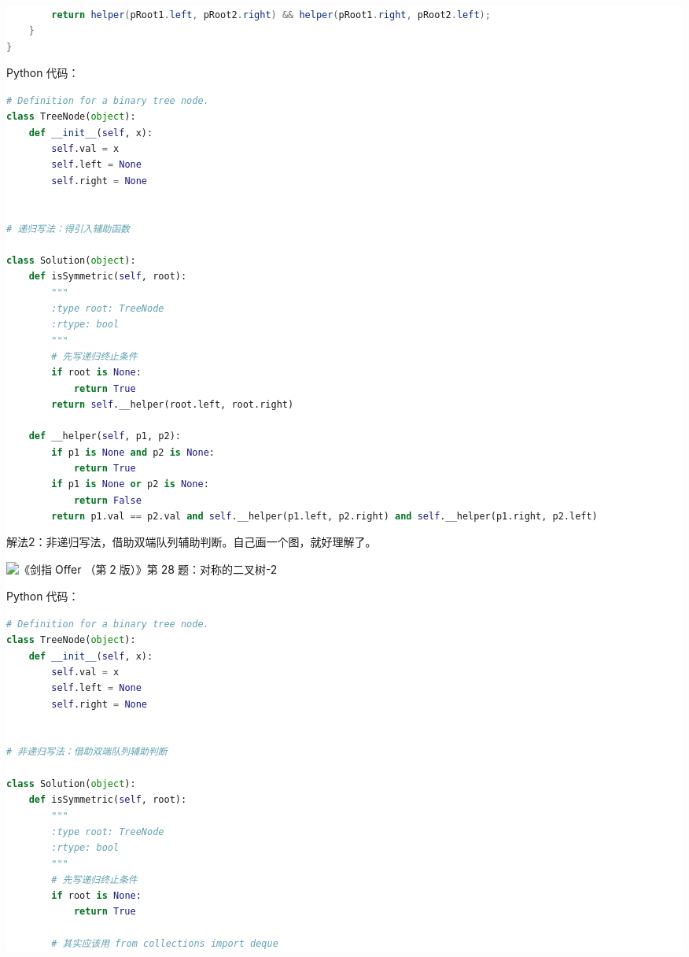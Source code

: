 ```java
        return helper(pRoot1.left, pRoot2.right) && helper(pRoot1.right, pRoot2.left);
    }
}
```

Python 代码：

```python
# Definition for a binary tree node.
class TreeNode(object):
    def __init__(self, x):
        self.val = x
        self.left = None
        self.right = None


# 递归写法：得引入辅助函数

class Solution(object):
    def isSymmetric(self, root):
        """
        :type root: TreeNode
        :rtype: bool
        """
        # 先写递归终止条件
        if root is None:
            return True
        return self.__helper(root.left, root.right)

    def __helper(self, p1, p2):
        if p1 is None and p2 is None:
            return True
        if p1 is None or p2 is None:
            return False
        return p1.val == p2.val and self.__helper(p1.left, p2.right) and self.__helper(p1.right, p2.left)
```

解法2：非递归写法，借助双端队列辅助判断。自己画一个图，就好理解了。

![《剑指 Offer （第 2 版）》第 28 题：对称的二叉树-2](http://upload-images.jianshu.io/upload_images/414598-8c228afcf859232e.jpg?imageMogr2/auto-orient/strip%7CimageView2/2/w/1240)

Python 代码：

```python
# Definition for a binary tree node.
class TreeNode(object):
    def __init__(self, x):
        self.val = x
        self.left = None
        self.right = None


# 非递归写法：借助双端队列辅助判断

class Solution(object):
    def isSymmetric(self, root):
        """
        :type root: TreeNode
        :rtype: bool
        """
        # 先写递归终止条件
        if root is None:
            return True

        # 其实应该用 from collections import deque
```